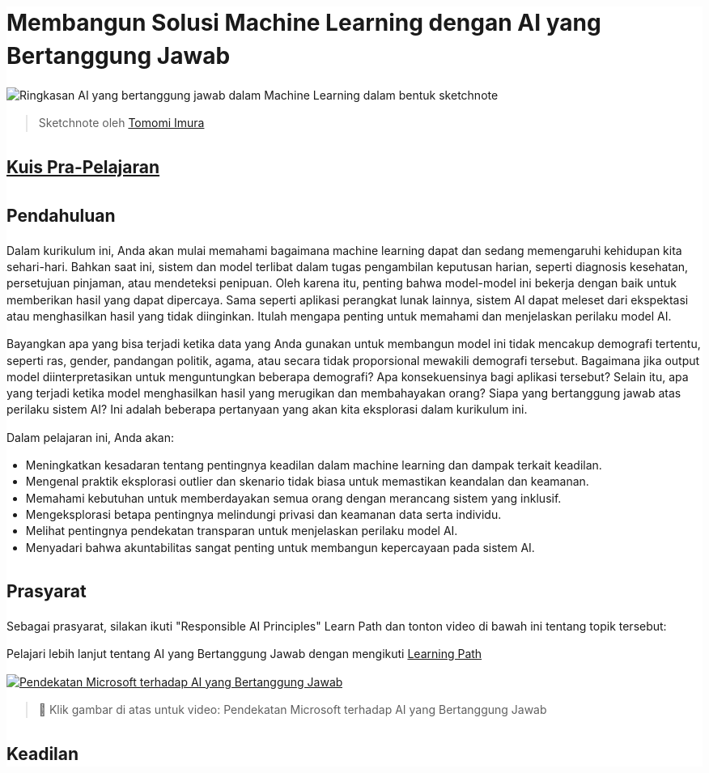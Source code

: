 
# Membangun Solusi Machine Learning dengan AI yang Bertanggung Jawab

![Ringkasan AI yang bertanggung jawab dalam Machine Learning dalam bentuk sketchnote](../../../../sketchnotes/ml-fairness.png)
> Sketchnote oleh [Tomomi Imura](https://www.twitter.com/girlie_mac)

## [Kuis Pra-Pelajaran](https://ff-quizzes.netlify.app/en/ml/)

## Pendahuluan

Dalam kurikulum ini, Anda akan mulai memahami bagaimana machine learning dapat dan sedang memengaruhi kehidupan kita sehari-hari. Bahkan saat ini, sistem dan model terlibat dalam tugas pengambilan keputusan harian, seperti diagnosis kesehatan, persetujuan pinjaman, atau mendeteksi penipuan. Oleh karena itu, penting bahwa model-model ini bekerja dengan baik untuk memberikan hasil yang dapat dipercaya. Sama seperti aplikasi perangkat lunak lainnya, sistem AI dapat meleset dari ekspektasi atau menghasilkan hasil yang tidak diinginkan. Itulah mengapa penting untuk memahami dan menjelaskan perilaku model AI.

Bayangkan apa yang bisa terjadi ketika data yang Anda gunakan untuk membangun model ini tidak mencakup demografi tertentu, seperti ras, gender, pandangan politik, agama, atau secara tidak proporsional mewakili demografi tersebut. Bagaimana jika output model diinterpretasikan untuk menguntungkan beberapa demografi? Apa konsekuensinya bagi aplikasi tersebut? Selain itu, apa yang terjadi ketika model menghasilkan hasil yang merugikan dan membahayakan orang? Siapa yang bertanggung jawab atas perilaku sistem AI? Ini adalah beberapa pertanyaan yang akan kita eksplorasi dalam kurikulum ini.

Dalam pelajaran ini, Anda akan:

- Meningkatkan kesadaran tentang pentingnya keadilan dalam machine learning dan dampak terkait keadilan.
- Mengenal praktik eksplorasi outlier dan skenario tidak biasa untuk memastikan keandalan dan keamanan.
- Memahami kebutuhan untuk memberdayakan semua orang dengan merancang sistem yang inklusif.
- Mengeksplorasi betapa pentingnya melindungi privasi dan keamanan data serta individu.
- Melihat pentingnya pendekatan transparan untuk menjelaskan perilaku model AI.
- Menyadari bahwa akuntabilitas sangat penting untuk membangun kepercayaan pada sistem AI.

## Prasyarat

Sebagai prasyarat, silakan ikuti "Responsible AI Principles" Learn Path dan tonton video di bawah ini tentang topik tersebut:

Pelajari lebih lanjut tentang AI yang Bertanggung Jawab dengan mengikuti [Learning Path](https://docs.microsoft.com/learn/modules/responsible-ai-principles/?WT.mc_id=academic-77952-leestott)

[![Pendekatan Microsoft terhadap AI yang Bertanggung Jawab](https://img.youtube.com/vi/dnC8-uUZXSc/0.jpg)](https://youtu.be/dnC8-uUZXSc "Pendekatan Microsoft terhadap AI yang Bertanggung Jawab")

> 🎥 Klik gambar di atas untuk video: Pendekatan Microsoft terhadap AI yang Bertanggung Jawab

## Keadilan
